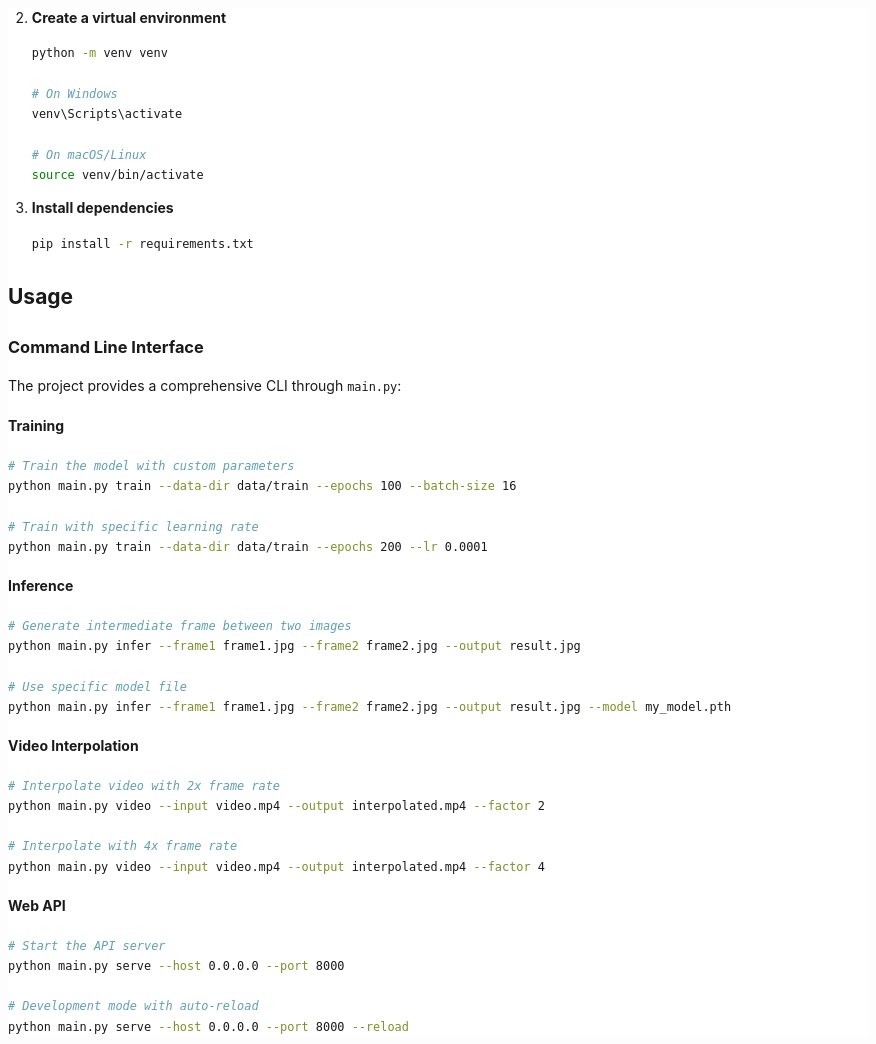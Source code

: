 2. **Create a virtual environment**
   ```bash
   python -m venv venv
   
   # On Windows
   venv\Scripts\activate
   
   # On macOS/Linux
   source venv/bin/activate
   ```

3. **Install dependencies**
   ```bash
   pip install -r requirements.txt
   ```

## Usage

### Command Line Interface

The project provides a comprehensive CLI through `main.py`:

#### Training
```bash
# Train the model with custom parameters
python main.py train --data-dir data/train --epochs 100 --batch-size 16

# Train with specific learning rate
python main.py train --data-dir data/train --epochs 200 --lr 0.0001
```

#### Inference
```bash
# Generate intermediate frame between two images
python main.py infer --frame1 frame1.jpg --frame2 frame2.jpg --output result.jpg

# Use specific model file
python main.py infer --frame1 frame1.jpg --frame2 frame2.jpg --output result.jpg --model my_model.pth
```

#### Video Interpolation
```bash
# Interpolate video with 2x frame rate
python main.py video --input video.mp4 --output interpolated.mp4 --factor 2

# Interpolate with 4x frame rate
python main.py video --input video.mp4 --output interpolated.mp4 --factor 4
```

#### Web API
```bash
# Start the API server
python main.py serve --host 0.0.0.0 --port 8000

# Development mode with auto-reload
python main.py serve --host 0.0.0.0 --port 8000 --reload
```
